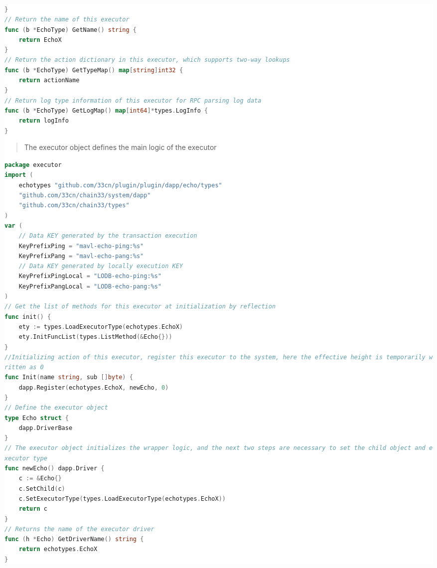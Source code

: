 ```go
}
// Return the name of this executor
func (b *EchoType) GetName() string {
	return EchoX
}
// Return the action dictionary in this executor, which supports two-way lookups
func (b *EchoType) GetTypeMap() map[string]int32 {
	return actionName
}
// Return log type information of this executor for RPC parsing log data
func (b *EchoType) GetLogMap() map[int64]*types.LogInfo {
	return logInfo
}
```

> The executor object defines the main logic of the executor
> 

```go
package executor
import (
	echotypes "github.com/33cn/plugin/plugin/dapp/echo/types"
	"github.com/33cn/chain33/system/dapp"
	"github.com/33cn/chain33/types"
)
var (
	// Data KEY generated by the transaction execution
	KeyPrefixPing = "mavl-echo-ping:%s"
	KeyPrefixPang = "mavl-echo-pang:%s"
	// Data KEY generated by locally execution KEY
	KeyPrefixPingLocal = "LODB-echo-ping:%s"
	KeyPrefixPangLocal = "LODB-echo-pang:%s"
)
// Get the list of methods for this executor at initialization by reflection
func init() {
	ety := types.LoadExecutorType(echotypes.EchoX)
	ety.InitFuncList(types.ListMethod(&Echo{}))
}
//Initializing action of this executor, register this executor to the system, here the effective height is temporarily written as 0
func Init(name string, sub []byte) {
	dapp.Register(echotypes.EchoX, newEcho, 0)
}
// Define the executor object
type Echo struct {
	dapp.DriverBase
}
// The executor object initializes the wrapper logic, and the next two steps are necessary to set the child object and executor type
func newEcho() dapp.Driver {
	c := &Echo{}
	c.SetChild(c)
	c.SetExecutorType(types.LoadExecutorType(echotypes.EchoX))
	return c
}
// Returns the name of the executor driver
func (h *Echo) GetDriverName() string {
	return echotypes.EchoX
}
```
